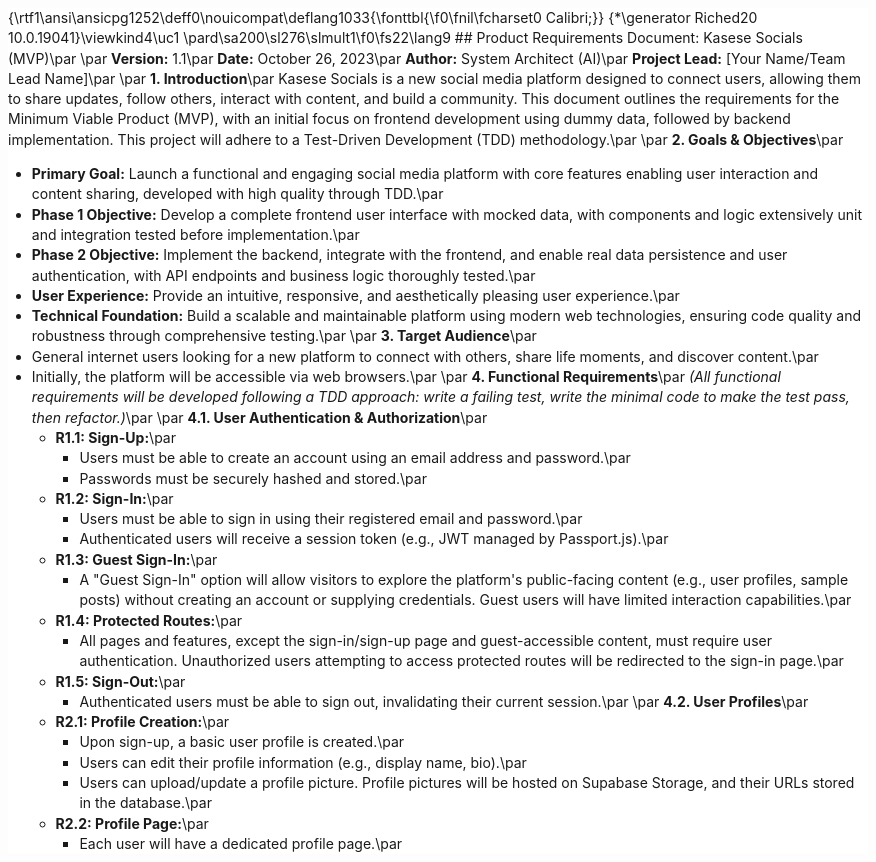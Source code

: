 {\rtf1\ansi\ansicpg1252\deff0\nouicompat\deflang1033{\fonttbl{\f0\fnil\fcharset0 Calibri;}}
{\*\generator Riched20 10.0.19041}\viewkind4\uc1 
\pard\sa200\sl276\slmult1\f0\fs22\lang9 ## Product Requirements Document: Kasese Socials (MVP)\par
\par
**Version:** 1.1\par
**Date:** October 26, 2023\par
**Author:** System Architect (AI)\par
**Project Lead:** [Your Name/Team Lead Name]\par
\par
**1. Introduction**\par
Kasese Socials is a new social media platform designed to connect users, allowing them to share updates, follow others, interact with content, and build a community. This document outlines the requirements for the Minimum Viable Product (MVP), with an initial focus on frontend development using dummy data, followed by backend implementation. This project will adhere to a Test-Driven Development (TDD) methodology.\par
\par
**2. Goals & Objectives**\par
*   **Primary Goal:** Launch a functional and engaging social media platform with core features enabling user interaction and content sharing, developed with high quality through TDD.\par
*   **Phase 1 Objective:** Develop a complete frontend user interface with mocked data, with components and logic extensively unit and integration tested before implementation.\par
*   **Phase 2 Objective:** Implement the backend, integrate with the frontend, and enable real data persistence and user authentication, with API endpoints and business logic thoroughly tested.\par
*   **User Experience:** Provide an intuitive, responsive, and aesthetically pleasing user experience.\par
*   **Technical Foundation:** Build a scalable and maintainable platform using modern web technologies, ensuring code quality and robustness through comprehensive testing.\par
\par
**3. Target Audience**\par
*   General internet users looking for a new platform to connect with others, share life moments, and discover content.\par
*   Initially, the platform will be accessible via web browsers.\par
\par
**4. Functional Requirements**\par
*(All functional requirements will be developed following a TDD approach: write a failing test, write the minimal code to make the test pass, then refactor.)*\par
\par
**4.1. User Authentication & Authorization**\par
    *   **R1.1: Sign-Up:**\par
        *   Users must be able to create an account using an email address and password.\par
        *   Passwords must be securely hashed and stored.\par
    *   **R1.2: Sign-In:**\par
        *   Users must be able to sign in using their registered email and password.\par
        *   Authenticated users will receive a session token (e.g., JWT managed by Passport.js).\par
    *   **R1.3: Guest Sign-In:**\par
        *   A "Guest Sign-In" option will allow visitors to explore the platform's public-facing content (e.g., user profiles, sample posts) without creating an account or supplying credentials. Guest users will have limited interaction capabilities.\par
    *   **R1.4: Protected Routes:**\par
        *   All pages and features, except the sign-in/sign-up page and guest-accessible content, must require user authentication. Unauthorized users attempting to access protected routes will be redirected to the sign-in page.\par
    *   **R1.5: Sign-Out:**\par
        *   Authenticated users must be able to sign out, invalidating their current session.\par
\par
**4.2. User Profiles**\par
    *   **R2.1: Profile Creation:**\par
        *   Upon sign-up, a basic user profile is created.\par
        *   Users can edit their profile information (e.g., display name, bio).\par
        *   Users can upload/update a profile picture. Profile pictures will be hosted on Supabase Storage, and their URLs stored in the database.\par
    *   **R2.2: Profile Page:**\par
        *   Each user will have a dedicated profile page.\par